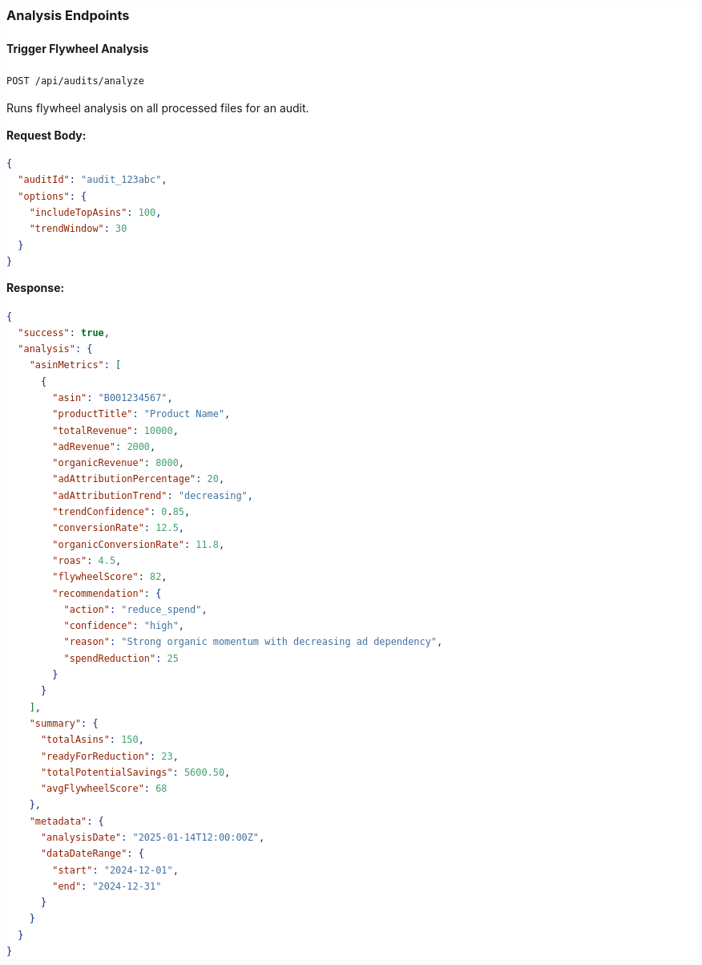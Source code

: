 ### Analysis Endpoints

#### Trigger Flywheel Analysis
```http
POST /api/audits/analyze
```

Runs flywheel analysis on all processed files for an audit.

**Request Body:**
```json
{
  "auditId": "audit_123abc",
  "options": {
    "includeTopAsins": 100,
    "trendWindow": 30
  }
}
```

**Response:**
```json
{
  "success": true,
  "analysis": {
    "asinMetrics": [
      {
        "asin": "B001234567",
        "productTitle": "Product Name",
        "totalRevenue": 10000,
        "adRevenue": 2000,
        "organicRevenue": 8000,
        "adAttributionPercentage": 20,
        "adAttributionTrend": "decreasing",
        "trendConfidence": 0.85,
        "conversionRate": 12.5,
        "organicConversionRate": 11.8,
        "roas": 4.5,
        "flywheelScore": 82,
        "recommendation": {
          "action": "reduce_spend",
          "confidence": "high",
          "reason": "Strong organic momentum with decreasing ad dependency",
          "spendReduction": 25
        }
      }
    ],
    "summary": {
      "totalAsins": 150,
      "readyForReduction": 23,
      "totalPotentialSavings": 5600.50,
      "avgFlywheelScore": 68
    },
    "metadata": {
      "analysisDate": "2025-01-14T12:00:00Z",
      "dataDateRange": {
        "start": "2024-12-01",
        "end": "2024-12-31"
      }
    }
  }
}
```
